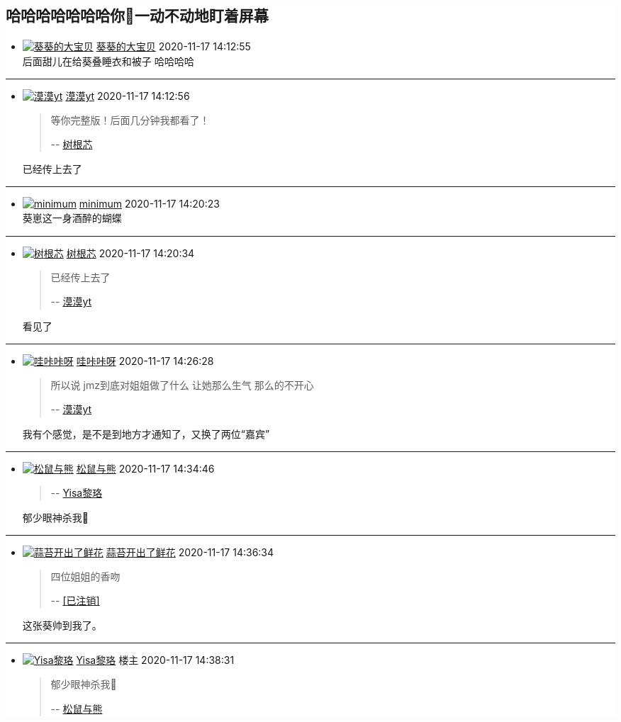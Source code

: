   哈哈哈哈哈哈哈你🐷一动不动地盯着屏幕  
---
* [![葵葵的大宝贝](https://img3.doubanio.com/icon/u196003397-1.jpg)](https://www.douban.com/people/196003397/)    [葵葵的大宝贝](https://www.douban.com/people/196003397/)    2020-11-17 14:12:55  
  后面甜儿在给葵叠睡衣和被子 哈哈哈哈  
---
* [![漠漠yt](https://img3.doubanio.com/icon/u223048792-1.jpg)](https://www.douban.com/people/223048792/)    [漠漠yt](https://www.douban.com/people/223048792/)    2020-11-17 14:12:56  
  >等你完整版！后面几分钟我都看了！  
  >
  >-- [树根芯](https://www.douban.com/people/150517926/)  
  
  已经传上去了  
---
* [![minimum](https://img3.doubanio.com/icon/u218236166-1.jpg)](https://www.douban.com/people/218236166/)    [minimum](https://www.douban.com/people/218236166/)    2020-11-17 14:20:23  
  葵崽这一身酒醉的蝴蝶  
---
* [![树根芯](https://img3.doubanio.com/icon/u150517926-1.jpg)](https://www.douban.com/people/150517926/)    [树根芯](https://www.douban.com/people/150517926/)    2020-11-17 14:20:34  
  >已经传上去了  
  >
  >-- [漠漠yt](https://www.douban.com/people/223048792/)  
  
  看见了  
---
* [![哇咔咔呀](https://img9.doubanio.com/icon/u213342632-5.jpg)](https://www.douban.com/people/213342632/)    [哇咔咔呀](https://www.douban.com/people/213342632/)    2020-11-17 14:26:28  
  >所以说 jmz到底对姐姐做了什么 让她那么生气 那么的不开心  
  >
  >-- [漠漠yt](https://www.douban.com/people/223048792/)  
  
  我有个感觉，是不是到地方才通知了，又换了两位“嘉宾”  
---
* [![松鼠与熊](https://img2.doubanio.com/icon/u168667402-2.jpg)](https://www.douban.com/people/168667402/)    [松鼠与熊](https://www.douban.com/people/168667402/)    2020-11-17 14:34:46  
  >  
  >
  >-- [Yisa黎珞](https://www.douban.com/people/217273308/)  
  
  郁少眼神杀我🤤  
---
* [![蒜苔开出了鲜花](https://img3.doubanio.com/icon/u26765466-1.jpg)](https://www.douban.com/people/26765466/)    [蒜苔开出了鲜花](https://www.douban.com/people/26765466/)    2020-11-17 14:36:34  
  >四位姐姐的香吻  
  >
  >-- [[已注销]](https://www.douban.com/people/219008874/)  
  
  这张葵帅到我了。  
---
* [![Yisa黎珞](https://img3.doubanio.com/icon/u217273308-1.jpg)](https://www.douban.com/people/217273308/)    [Yisa黎珞](https://www.douban.com/people/217273308/)    楼主    2020-11-17 14:38:31  
  >郁少眼神杀我🤤  
  >
  >-- [松鼠与熊](https://www.douban.com/people/168667402/)  
  